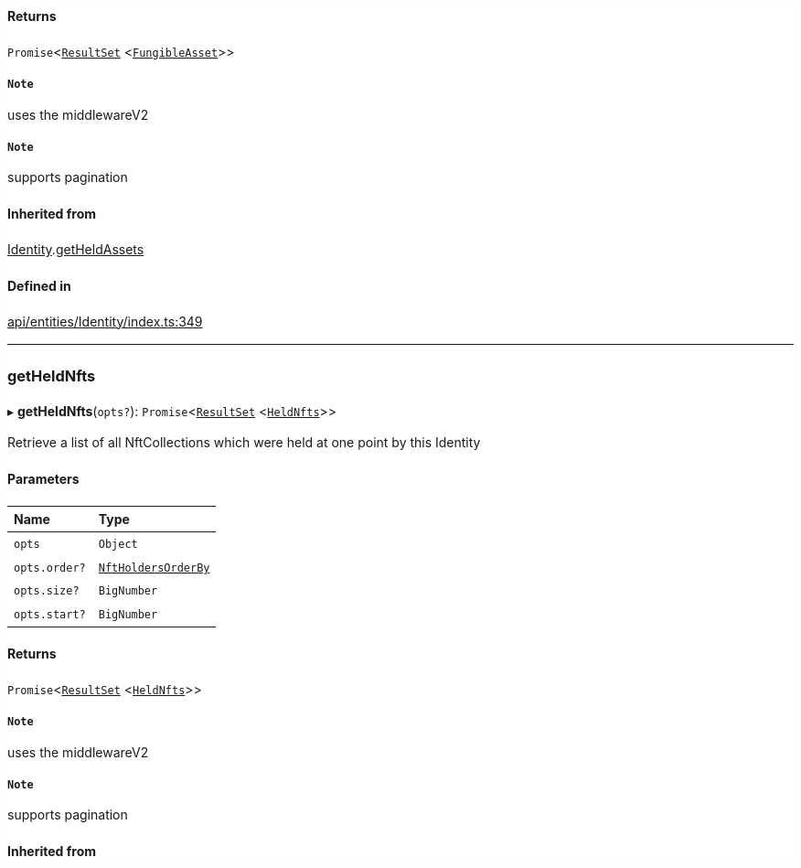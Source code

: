 #### Returns

`Promise`\<[`ResultSet`](../../../../interfaces/Types/ResultSet/ResultSet.md) \<[`FungibleAsset`](../Asset/Fungible/FungibleAsset.md)\>\>

**`Note`**

uses the middlewareV2

**`Note`**

supports pagination

#### Inherited from

[Identity](../Identity/Identity.md).[getHeldAssets](../Identity/Identity.md#getheldassets)

#### Defined in

[api/entities/Identity/index.ts:349](https://github.com/PolymeshAssociation/polymesh-sdk/blob/2c78f6c34/src/api/entities/Identity/index.ts#L349)

---

### getHeldNfts

▸ **getHeldNfts**(`opts?`): `Promise`\<[`ResultSet`](../../../../interfaces/Types/ResultSet/ResultSet.md) \<[`HeldNfts`](../../../../interfaces/Types/HeldNfts/HeldNfts.md)\>\>

Retrieve a list of all NftCollections which were held at one point by this Identity

#### Parameters

| Name          | Type                                                                                  |
| :------------ | :------------------------------------------------------------------------------------ |
| `opts`        | `Object`                                                                              |
| `opts.order?` | [`NftHoldersOrderBy`](../../../../enums/Types/NftHoldersOrderBy/NftHoldersOrderBy.md) |
| `opts.size?`  | `BigNumber`                                                                           |
| `opts.start?` | `BigNumber`                                                                           |

#### Returns

`Promise`\<[`ResultSet`](../../../../interfaces/Types/ResultSet/ResultSet.md) \<[`HeldNfts`](../../../../interfaces/Types/HeldNfts/HeldNfts.md)\>\>

**`Note`**

uses the middlewareV2

**`Note`**

supports pagination

#### Inherited from
